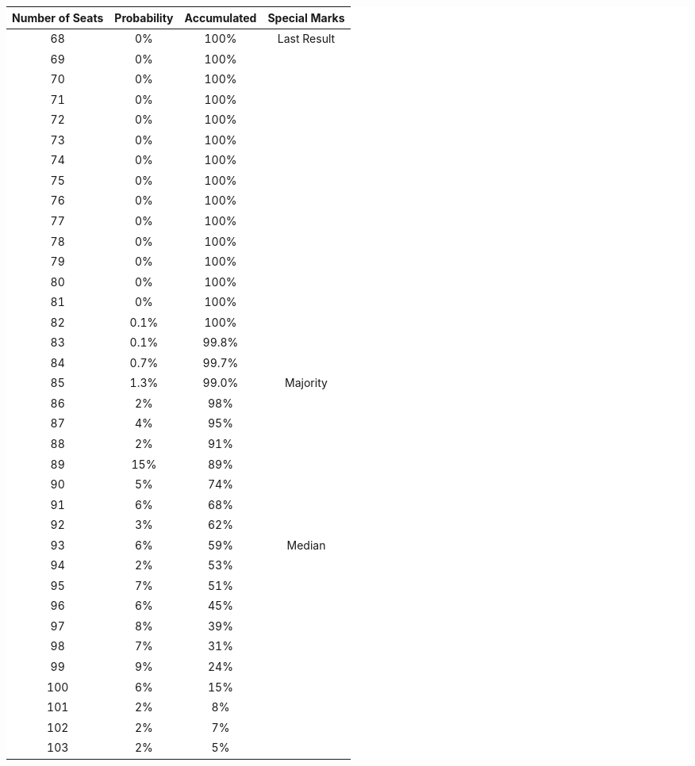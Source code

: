 | Number of Seats | Probability | Accumulated | Special Marks |
|:---------------:|:-----------:|:-----------:|:-------------:|
| 68 | 0% | 100% | Last Result |
| 69 | 0% | 100% |  |
| 70 | 0% | 100% |  |
| 71 | 0% | 100% |  |
| 72 | 0% | 100% |  |
| 73 | 0% | 100% |  |
| 74 | 0% | 100% |  |
| 75 | 0% | 100% |  |
| 76 | 0% | 100% |  |
| 77 | 0% | 100% |  |
| 78 | 0% | 100% |  |
| 79 | 0% | 100% |  |
| 80 | 0% | 100% |  |
| 81 | 0% | 100% |  |
| 82 | 0.1% | 100% |  |
| 83 | 0.1% | 99.8% |  |
| 84 | 0.7% | 99.7% |  |
| 85 | 1.3% | 99.0% | Majority |
| 86 | 2% | 98% |  |
| 87 | 4% | 95% |  |
| 88 | 2% | 91% |  |
| 89 | 15% | 89% |  |
| 90 | 5% | 74% |  |
| 91 | 6% | 68% |  |
| 92 | 3% | 62% |  |
| 93 | 6% | 59% | Median |
| 94 | 2% | 53% |  |
| 95 | 7% | 51% |  |
| 96 | 6% | 45% |  |
| 97 | 8% | 39% |  |
| 98 | 7% | 31% |  |
| 99 | 9% | 24% |  |
| 100 | 6% | 15% |  |
| 101 | 2% | 8% |  |
| 102 | 2% | 7% |  |
| 103 | 2% | 5% |  |